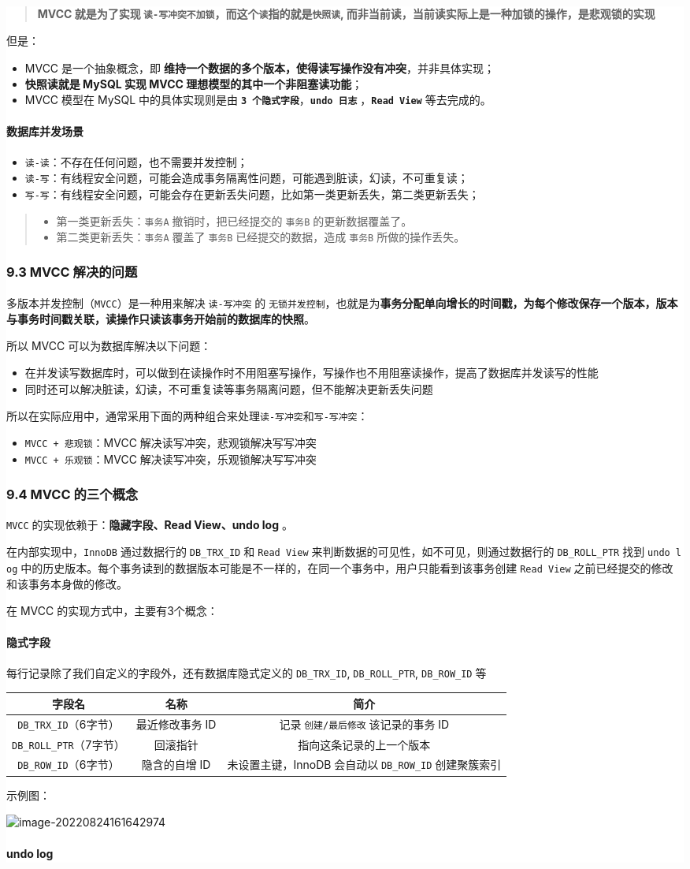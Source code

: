 > **MVCC 就是为了实现 `读-写冲突不加锁`，而这个`读`指的就是`快照读`, 而非当前读，当前读实际上是一种加锁的操作，是悲观锁的实现**

但是：

+ MVCC 是一个抽象概念，即 **维持一个数据的多个版本，使得读写操作没有冲突**，并非具体实现；
+ **快照读就是 MySQL 实现 MVCC 理想模型的其中一个非阻塞读功能**；
+ MVCC 模型在 MySQL 中的具体实现则是由 **`3 个隐式字段`**，**`undo 日志`** ，**`Read View`** 等去完成的。

#### 数据库并发场景

- `读-读`：不存在任何问题，也不需要并发控制；
- `读-写`：有线程安全问题，可能会造成事务隔离性问题，可能遇到脏读，幻读，不可重复读；
- `写-写`：有线程安全问题，可能会存在更新丢失问题，比如第一类更新丢失，第二类更新丢失；

> + 第一类更新丢失：`事务A` 撤销时，把已经提交的 `事务B` 的更新数据覆盖了。
> + 第二类更新丢失：`事务A` 覆盖了 `事务B` 已经提交的数据，造成 `事务B` 所做的操作丢失。

### 9.3 MVCC 解决的问题

多版本并发控制（`MVCC`）是一种用来解决 `读-写冲突` 的 `无锁并发控制`，也就是为**事务分配单向增长的时间戳，为每个修改保存一个版本，版本与事务时间戳关联，读操作只读该事务开始前的数据库的快照**。

所以 MVCC 可以为数据库解决以下问题：

+ 在并发读写数据库时，可以做到在读操作时不用阻塞写操作，写操作也不用阻塞读操作，提高了数据库并发读写的性能
+ 同时还可以解决脏读，幻读，不可重复读等事务隔离问题，但不能解决更新丢失问题

所以在实际应用中，通常采用下面的两种组合来处理`读-写冲突`和`写-写冲突`：

- `MVCC + 悲观锁`：MVCC 解决读写冲突，悲观锁解决写写冲突
- `MVCC + 乐观锁`：MVCC 解决读写冲突，乐观锁解决写写冲突

### 9.4 MVCC 的三个概念

`MVCC` 的实现依赖于：**隐藏字段、Read View、undo log** 。

在内部实现中，`InnoDB` 通过数据行的 `DB_TRX_ID` 和 `Read View` 来判断数据的可见性，如不可见，则通过数据行的 `DB_ROLL_PTR` 找到 `undo log` 中的历史版本。每个事务读到的数据版本可能是不一样的，在同一个事务中，用户只能看到该事务创建 `Read View` 之前已经提交的修改和该事务本身做的修改。

在 MVCC 的实现方式中，主要有3个概念：

#### 隐式字段

每行记录除了我们自定义的字段外，还有数据库隐式定义的 `DB_TRX_ID`, `DB_ROLL_PTR`, `DB_ROW_ID` 等

|         字段名         |      名称       |                         简介                         |
| :--------------------: | :-------------: | :--------------------------------------------------: |
|  `DB_TRX_ID`（6字节）  | 最近修改事务 ID |         记录 `创建/最后修改` 该记录的事务 ID         |
| `DB_ROLL_PTR`（7字节） |    回滚指针     |               指向这条记录的上一个版本               |
|  `DB_ROW_ID`（6字节）  |  隐含的自增 ID  | 未设置主键，InnoDB 会自动以 `DB_ROW_ID` 创建聚簇索引 |

示例图：

![image-20220824161642974](https://img.zxdmy.com/2022/202208241700907.png)

#### undo log
